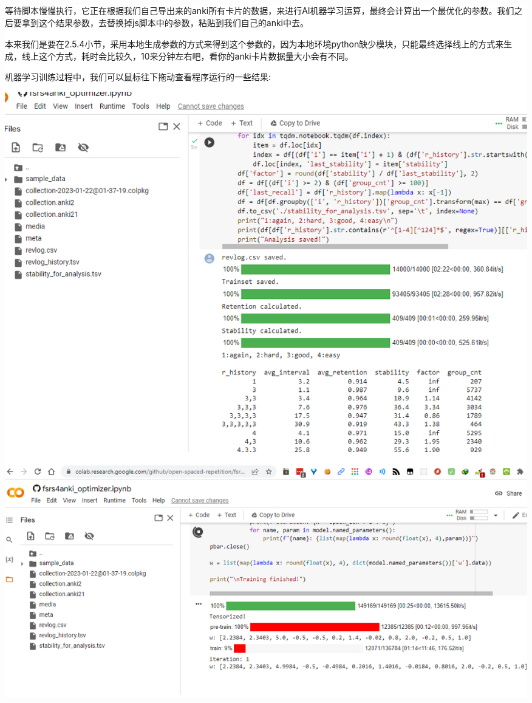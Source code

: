 等待脚本慢慢执行，它正在根据我们自己导出来的anki所有卡片的数据，来进行AI机器学习运算，最终会计算出一个最优化的参数。我们之后要拿到这个结果参数，去替换掉js脚本中的参数，粘贴到我们自己的anki中去。

本来我们是要在2.5.4小节，采用本地生成参数的方式来得到这个参数的，因为本地环境python缺少模块，只能最终选择线上的方式来生成，线上这个方式，耗时会比较久，10来分钟左右吧，看你的anki卡片数据量大小会有不同。

机器学习训练过程中，我们可以鼠标往下拖动查看程序运行的一些结果:

![chrome_J7xjDTUqcS](/images/posts/chrome_J7xjDTUqcS.png)

![chrome_85DAn2UtUI](/images/posts/chrome_85DAn2UtUI.png)
